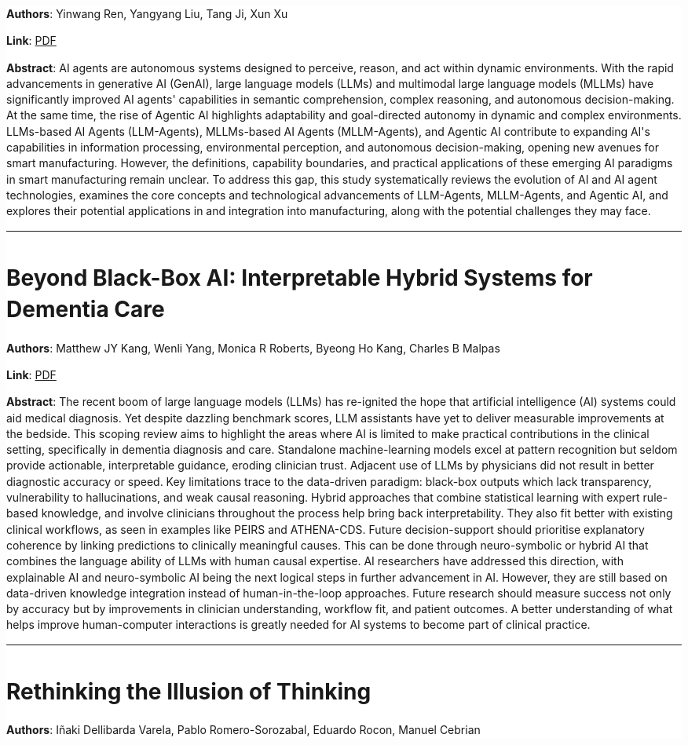 **Authors**: Yinwang Ren, Yangyang Liu, Tang Ji, Xun Xu  

**Link**: [PDF](https://arxiv.org/pdf/2507.01376)  

**Abstract**: AI agents are autonomous systems designed to perceive, reason, and act within dynamic environments. With the rapid advancements in generative AI (GenAI), large language models (LLMs) and multimodal large language models (MLLMs) have significantly improved AI agents' capabilities in semantic comprehension, complex reasoning, and autonomous decision-making. At the same time, the rise of Agentic AI highlights adaptability and goal-directed autonomy in dynamic and complex environments. LLMs-based AI Agents (LLM-Agents), MLLMs-based AI Agents (MLLM-Agents), and Agentic AI contribute to expanding AI's capabilities in information processing, environmental perception, and autonomous decision-making, opening new avenues for smart manufacturing. However, the definitions, capability boundaries, and practical applications of these emerging AI paradigms in smart manufacturing remain unclear. To address this gap, this study systematically reviews the evolution of AI and AI agent technologies, examines the core concepts and technological advancements of LLM-Agents, MLLM-Agents, and Agentic AI, and explores their potential applications in and integration into manufacturing, along with the potential challenges they may face. 

---
# Beyond Black-Box AI: Interpretable Hybrid Systems for Dementia Care 

**Authors**: Matthew JY Kang, Wenli Yang, Monica R Roberts, Byeong Ho Kang, Charles B Malpas  

**Link**: [PDF](https://arxiv.org/pdf/2507.01282)  

**Abstract**: The recent boom of large language models (LLMs) has re-ignited the hope that artificial intelligence (AI) systems could aid medical diagnosis. Yet despite dazzling benchmark scores, LLM assistants have yet to deliver measurable improvements at the bedside. This scoping review aims to highlight the areas where AI is limited to make practical contributions in the clinical setting, specifically in dementia diagnosis and care.
Standalone machine-learning models excel at pattern recognition but seldom provide actionable, interpretable guidance, eroding clinician trust. Adjacent use of LLMs by physicians did not result in better diagnostic accuracy or speed. Key limitations trace to the data-driven paradigm: black-box outputs which lack transparency, vulnerability to hallucinations, and weak causal reasoning. Hybrid approaches that combine statistical learning with expert rule-based knowledge, and involve clinicians throughout the process help bring back interpretability. They also fit better with existing clinical workflows, as seen in examples like PEIRS and ATHENA-CDS.
Future decision-support should prioritise explanatory coherence by linking predictions to clinically meaningful causes. This can be done through neuro-symbolic or hybrid AI that combines the language ability of LLMs with human causal expertise. AI researchers have addressed this direction, with explainable AI and neuro-symbolic AI being the next logical steps in further advancement in AI. However, they are still based on data-driven knowledge integration instead of human-in-the-loop approaches. Future research should measure success not only by accuracy but by improvements in clinician understanding, workflow fit, and patient outcomes. A better understanding of what helps improve human-computer interactions is greatly needed for AI systems to become part of clinical practice. 

---
# Rethinking the Illusion of Thinking 

**Authors**: Iñaki Dellibarda Varela, Pablo Romero-Sorozabal, Eduardo Rocon, Manuel Cebrian  
